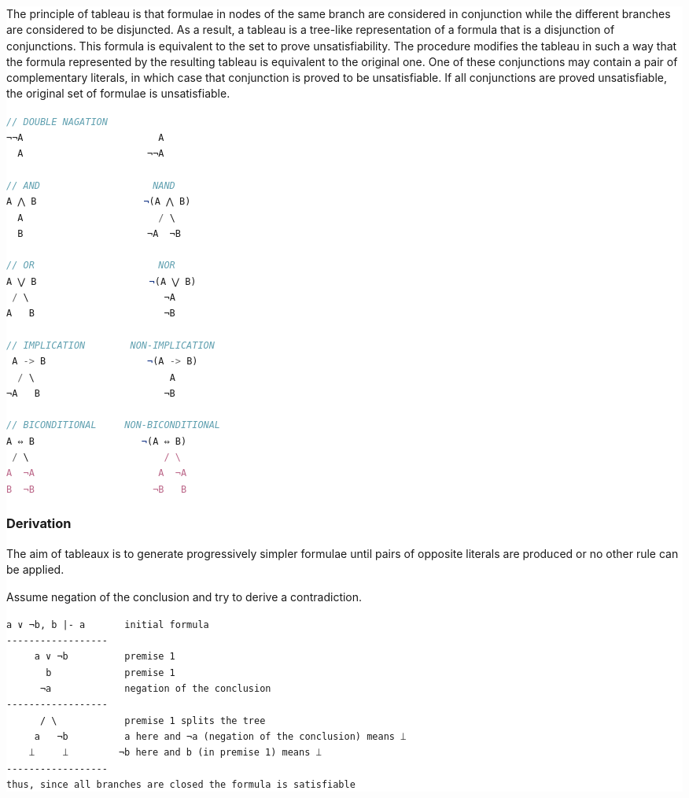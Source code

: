 The principle of tableau is that formulae in nodes of the same branch are considered in conjunction while the different branches are considered to be disjuncted. As a result, a tableau is a tree-like representation of a formula that is a disjunction of conjunctions. This formula is equivalent to the set to prove unsatisfiability. The procedure modifies the tableau in such a way that the formula represented by the resulting tableau is equivalent to the original one. One of these conjunctions may contain a pair of complementary literals, in which case that conjunction is proved to be unsatisfiable. If all conjunctions are proved unsatisfiable, the original set of formulae is unsatisfiable.

```js
// DOUBLE NAGATION
¬¬A                        A
  A                      ¬¬A

// AND                    NAND
A ⋀ B                   ¬(A ⋀ B)
  A                        / \
  B                      ¬A  ¬B

// OR                      NOR
A ⋁ B                    ¬(A ⋁ B)
 / \                        ¬A
A   B                       ¬B

// IMPLICATION        NON-IMPLICATION
 A -> B                  ¬(A -> B)
  / \                        A
¬A   B                      ¬B

// BICONDITIONAL     NON-BICONDITIONAL
A ⇔ B                   ¬(A ⇔ B)
 / \                        / \
A  ¬A                      A  ¬A
B  ¬B                     ¬B   B
```

### Derivation

The aim of tableaux is to generate progressively simpler formulae until pairs of opposite literals are produced or no other rule can be applied.

Assume negation of the conclusion and try to derive a contradiction.

```
a ∨ ¬b, b |- a       initial formula
------------------
     a ∨ ¬b          premise 1
       b             premise 1
      ¬a             negation of the conclusion
------------------
      / \            premise 1 splits the tree
     a   ¬b          a here and ¬a (negation of the conclusion) means ⟘
    ⟘     ⟘         ¬b here and b (in premise 1) means ⟘
------------------
thus, since all branches are closed the formula is satisfiable
```
